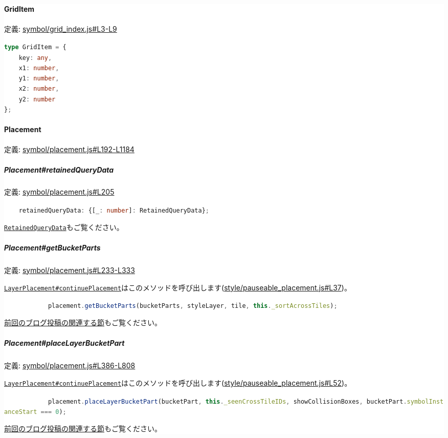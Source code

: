 #### GridItem

定義: [symbol/grid_index.js#L3-L9](https://github.com/mapbox/mapbox-gl-js/blob/e29e113ff5e1f4c073f84b8cbe546006d2fb604f/src/symbol/grid_index.js#L3-L9)
```ts
type GridItem = {
    key: any,
    x1: number,
    y1: number,
    x2: number,
    y2: number
};
```

#### Placement

定義: [symbol/placement.js#L192-L1184](https://github.com/mapbox/mapbox-gl-js/blob/e29e113ff5e1f4c073f84b8cbe546006d2fb604f/src/symbol/placement.js#L192-L1184)

##### Placement#retainedQueryData

定義: [symbol/placement.js#L205](https://github.com/mapbox/mapbox-gl-js/blob/e29e113ff5e1f4c073f84b8cbe546006d2fb604f/src/symbol/placement.js#L205)
```ts
    retainedQueryData: {[_: number]: RetainedQueryData};
```

[`RetainedQueryData`](#RetainedQueryData)もご覧ください。

##### Placement#getBucketParts

定義: [symbol/placement.js#L233-L333](https://github.com/mapbox/mapbox-gl-js/blob/e29e113ff5e1f4c073f84b8cbe546006d2fb604f/src/symbol/placement.js#L233-L333)

[`LayerPlacement#continuePlacement`](#LayerPlacement#continuePlacement)はこのメソッドを呼び出します([style/pauseable_placement.js#L37](https://github.com/mapbox/mapbox-gl-js/blob/e29e113ff5e1f4c073f84b8cbe546006d2fb604f/src/style/pauseable_placement.js#L37))。
```ts
            placement.getBucketParts(bucketParts, styleLayer, tile, this._sortAcrossTiles);
```

[前回のブログ投稿の関連する節](../0009-mapbox-collision-boxes/#Placement#getBucketParts)もご覧ください。

##### Placement#placeLayerBucketPart

定義: [symbol/placement.js#L386-L808](https://github.com/mapbox/mapbox-gl-js/blob/e29e113ff5e1f4c073f84b8cbe546006d2fb604f/src/symbol/placement.js#L386-L808)

[`LayerPlacement#continuePlacement`](#LayerPlacement#continuePlacement)はこのメソッドを呼び出します([style/pauseable_placement.js#L52](https://github.com/mapbox/mapbox-gl-js/blob/e29e113ff5e1f4c073f84b8cbe546006d2fb604f/src/style/pauseable_placement.js#L52))。
```ts
            placement.placeLayerBucketPart(bucketPart, this._seenCrossTileIDs, showCollisionBoxes, bucketPart.symbolInstanceStart === 0);
```

[前回のブログ投稿の関連する節](../0009-mapbox-collision-boxes/#Placement#placeLayerBucketPart)もご覧ください。
